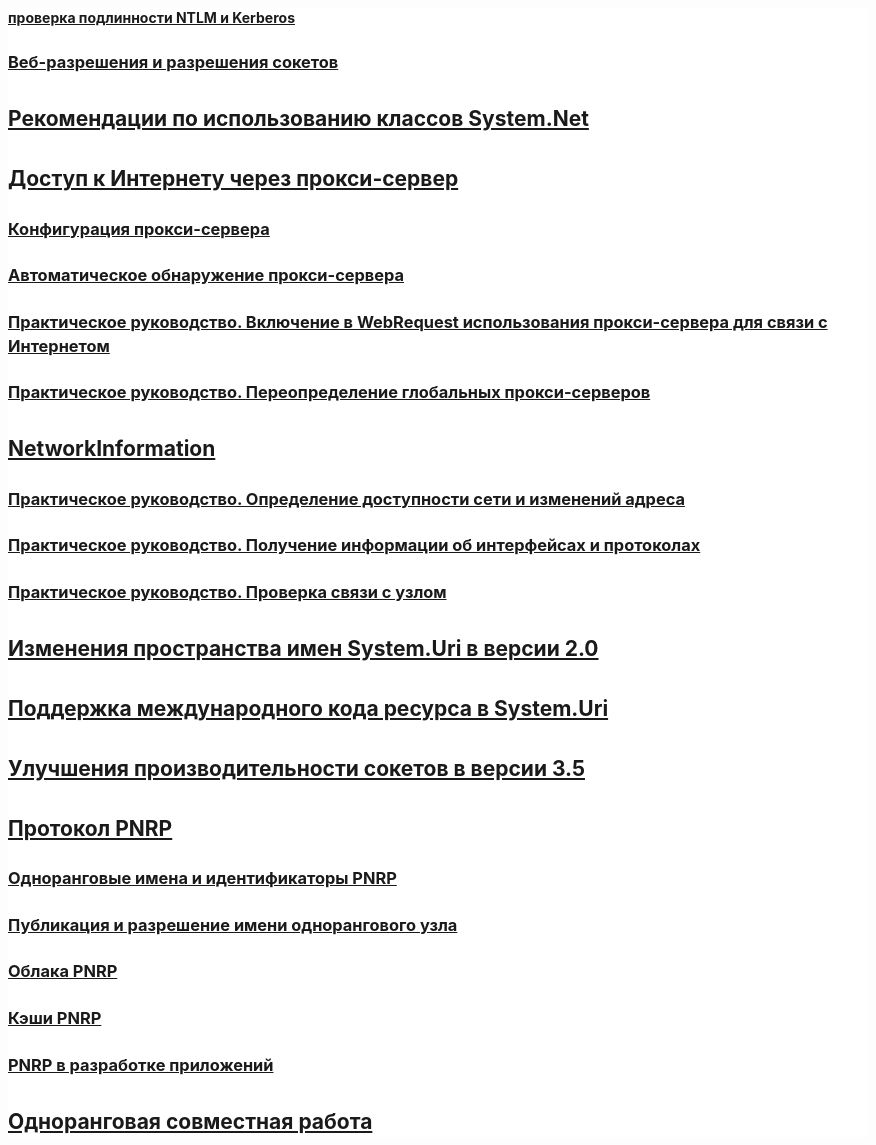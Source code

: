 #### [проверка подлинности NTLM и Kerberos](ntlm-and-kerberos-authentication.md)
### [Веб-разрешения и разрешения сокетов](web-and-socket-permissions.md)
## [Рекомендации по использованию классов System.Net](best-practices-for-system-net-classes.md)
## [Доступ к Интернету через прокси-сервер](accessing-the-internet-through-a-proxy.md)
### [Конфигурация прокси-сервера](proxy-configuration.md)
### [Автоматическое обнаружение прокси-сервера](automatic-proxy-detection.md)
### [Практическое руководство. Включение в WebRequest использования прокси-сервера для связи с Интернетом](how-to-enable-a-webrequest-to-use-a-proxy-to-communicate-with-the-internet.md)
### [Практическое руководство. Переопределение глобальных прокси-серверов](how-to-override-a-global-proxy-selection.md)
## [NetworkInformation](networkinformation.md)
### [Практическое руководство. Определение доступности сети и изменений адреса](how-to-detect-network-availability-and-address-changes.md)
### [Практическое руководство. Получение информации об интерфейсах и протоколах](how-to-get-interface-and-protocol-information.md)
### [Практическое руководство. Проверка связи с узлом](how-to-ping-a-host.md)
## [Изменения пространства имен System.Uri в версии 2.0](changes-to-the-system-uri-namespace-in-version-2-0.md)
## [Поддержка международного кода ресурса в System.Uri](international-resource-identifier-support-in-system-uri.md)
## [Улучшения производительности сокетов в версии 3.5](socket-performance-enhancements-in-version-3-5.md)
## [Протокол PNRP](peer-name-resolution-protocol.md)
### [Одноранговые имена и идентификаторы PNRP](peer-names-and-pnrp-ids.md)
### [Публикация и разрешение имени однорангового узла](peer-name-publication-and-resolution.md)
### [Облака PNRP](pnrp-clouds.md)
### [Кэши PNRP](pnrp-caches.md)
### [PNRP в разработке приложений](pnrp-in-application-development.md)
## [Одноранговая совместная работа](peer-to-peer-collaboration.md)